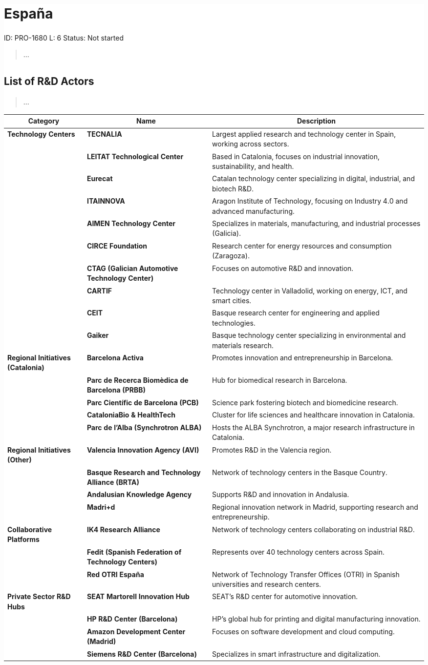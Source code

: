 # España

ID: PRO-1680
L: 6
Status: Not started

> …
> 

## List of R&D Actors

> …
> 

| **Category** | **Name** | **Description** |
| --- | --- | --- |
| **Technology Centers** | **TECNALIA** | Largest applied research and technology center in Spain, working across sectors. |
|  | **LEITAT Technological Center** | Based in Catalonia, focuses on industrial innovation, sustainability, and health. |
|  | **Eurecat** | Catalan technology center specializing in digital, industrial, and biotech R&D. |
|  | **ITAINNOVA** | Aragon Institute of Technology, focusing on Industry 4.0 and advanced manufacturing. |
|  | **AIMEN Technology Center** | Specializes in materials, manufacturing, and industrial processes (Galicia). |
|  | **CIRCE Foundation** | Research center for energy resources and consumption (Zaragoza). |
|  | **CTAG (Galician Automotive Technology Center)** | Focuses on automotive R&D and innovation. |
|  | **CARTIF** | Technology center in Valladolid, working on energy, ICT, and smart cities. |
|  | **CEIT** | Basque research center for engineering and applied technologies. |
|  | **Gaiker** | Basque technology center specializing in environmental and materials research. |
| **Regional Initiatives (Catalonia)** | **Barcelona Activa** | Promotes innovation and entrepreneurship in Barcelona. |
|  | **Parc de Recerca Biomèdica de Barcelona (PRBB)** | Hub for biomedical research in Barcelona. |
|  | **Parc Científic de Barcelona (PCB)** | Science park fostering biotech and biomedicine research. |
|  | **CataloniaBio & HealthTech** | Cluster for life sciences and healthcare innovation in Catalonia. |
|  | **Parc de l’Alba (Synchrotron ALBA)** | Hosts the ALBA Synchrotron, a major research infrastructure in Catalonia. |
| **Regional Initiatives (Other)** | **Valencia Innovation Agency (AVI)** | Promotes R&D in the Valencia region. |
|  | **Basque Research and Technology Alliance (BRTA)** | Network of technology centers in the Basque Country. |
|  | **Andalusian Knowledge Agency** | Supports R&D and innovation in Andalusia. |
|  | **Madri+d** | Regional innovation network in Madrid, supporting research and entrepreneurship. |
| **Collaborative Platforms** | **IK4 Research Alliance** | Network of technology centers collaborating on industrial R&D. |
|  | **Fedit (Spanish Federation of Technology Centers)** | Represents over 40 technology centers across Spain. |
|  | **Red OTRI España** | Network of Technology Transfer Offices (OTRI) in Spanish universities and research centers. |
| **Private Sector R&D Hubs** | **SEAT Martorell Innovation Hub** | SEAT’s R&D center for automotive innovation. |
|  | **HP R&D Center (Barcelona)** | HP’s global hub for printing and digital manufacturing innovation. |
|  | **Amazon Development Center (Madrid)** | Focuses on software development and cloud computing. |
|  | **Siemens R&D Center (Barcelona)** | Specializes in smart infrastructure and digitalization. |
